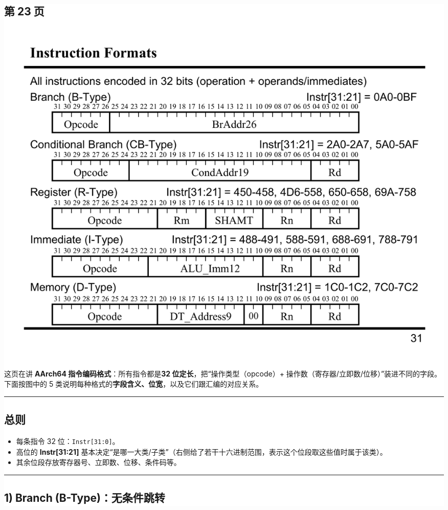 ## 第 23 页

![第 23 页](02_Assembly_assets/page-023.png)

这页在讲 **AArch64 指令编码格式**：所有指令都是**32 位定长**，把“操作类型（opcode）+ 操作数（寄存器/立即数/位移）”装进不同的字段。下面按图中的 5 类说明每种格式的**字段含义、位宽**，以及它们跟汇编的对应关系。

---

## 总则

* 每条指令 32 位：`Instr[31:0]`。
* 高位的 **Instr\[31:21]** 基本决定“是哪一大类/子类”（右侧给了若干十六进制范围，表示这个位段取这些值时属于该类）。
* 其余位段存放寄存器号、立即数、位移、条件码等。

---

## 1) Branch (B-Type)：无条件跳转
